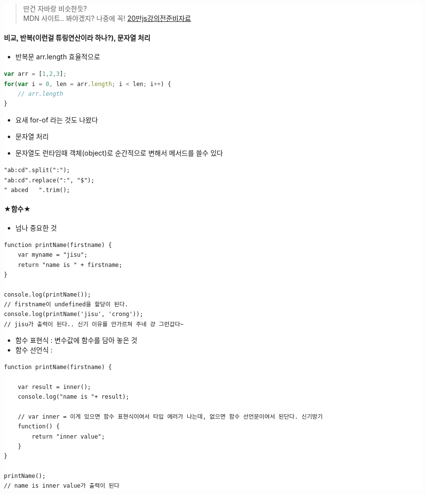 > 딴건 자바랑 비슷한듯?  
> MDN 사이트.. 봐야겠지? 나중에 꼭!
[20만js강의전준비자료](https://school.programmers.co.kr/courses/9998/lessons/57828)
    
#### 비교, 반복(이런걸 튜링연산이라 하나?), 문자열 처리
* 반복문 arr.length 효율적으로
```javascript
var arr = [1,2,3];
for(var i = 0, len = arr.length; i < len; i++) {
    // arr.length
}
```
- 요새 for-of 라는 것도 나왔다

* 문자열 처리
- 문자열도 런타임때 객체(object)로 순간적으로 변해서 메서드를 쓸수 있다
```
"ab:cd".split(":");
"ab:cd".replace(":", "$");
" abced   ".trim();
````



#### ★함수★

- 넘나 중요한 것
```
function printName(firstname) {
    var myname = "jisu";
    return "name is " + firstname;
}

console.log(printName());
// firstname이 undefined을 할당이 된다.
console.log(printName('jisu', 'crong'));
// jisu가 출력이 된다.. 신기 이유를 안가르쳐 주네 걍 그런갑다~
```

- 함수 표현식 : 변수값에 함수를 담아 놓은 것
- 함수 선언식 : 
```
function printName(firstname) {

    var result = inner();
    console.log("name is "+ result);
    
    // var inner = 이게 있으면 함수 표현식이여서 타입 에러가 나는데, 없으면 함수 선언문이여서 된단다. 신기방기
    function() {
        return "inner value";
    }
}

printName();
// name is inner value가 출력이 된다
```
